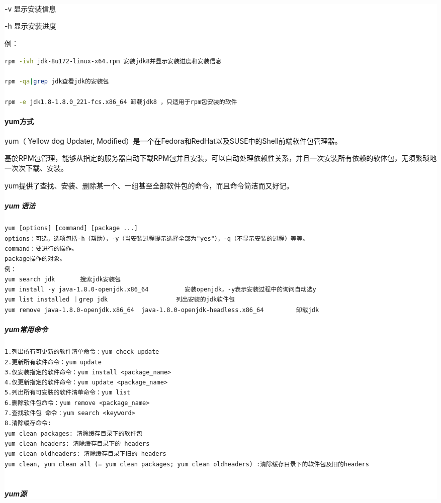 -v 显示安装信息

-h 显示安装进度

例：

```sh
rpm -ivh jdk-8u172-linux-x64.rpm 安装jdk8并显示安装进度和安装信息

rpm -qa|grep jdk查看jdk的安装包

rpm -e jdk1.8-1.8.0_221-fcs.x86_64 卸载jdk8 ，只适用于rpm包安装的软件
```



#### yum方式

yum（ Yellow dog Updater, Modified）是一个在Fedora和RedHat以及SUSE中的Shell前端软件包管理器。

基於RPM包管理，能够从指定的服务器自动下载RPM包并且安装，可以自动处理依赖性关系，并且一次安装所有依赖的软体包，无须繁琐地一次次下载、安装。

yum提供了查找、安装、删除某一个、一组甚至全部软件包的命令，而且命令简洁而又好记。

##### yum 语法

```
yum [options] [command] [package ...]
options：可选，选项包括-h（帮助），-y（当安装过程提示选择全部为"yes"），-q（不显示安装的过程）等等。
command：要进行的操作。
package操作的对象。
例：
yum search jdk       搜索jdk安装包
yum install -y java-1.8.0-openjdk.x86_64          安装openjdk，-y表示安装过程中的询问自动选y
yum list installed ｜grep jdk                   列出安装的jdk软件包
yum remove java-1.8.0-openjdk.x86_64  java-1.8.0-openjdk-headless.x86_64         卸载jdk
```

##### yum常用命令

```
1.列出所有可更新的软件清单命令：yum check-update
2.更新所有软件命令：yum update
3.仅安装指定的软件命令：yum install <package_name>
4.仅更新指定的软件命令：yum update <package_name>
5.列出所有可安裝的软件清单命令：yum list
6.删除软件包命令：yum remove <package_name>
7.查找软件包 命令：yum search <keyword>
8.清除缓存命令:
yum clean packages: 清除缓存目录下的软件包
yum clean headers: 清除缓存目录下的 headers
yum clean oldheaders: 清除缓存目录下旧的 headers
yum clean, yum clean all (= yum clean packages; yum clean oldheaders) :清除缓存目录下的软件包及旧的headers
 
```

##### yum源
